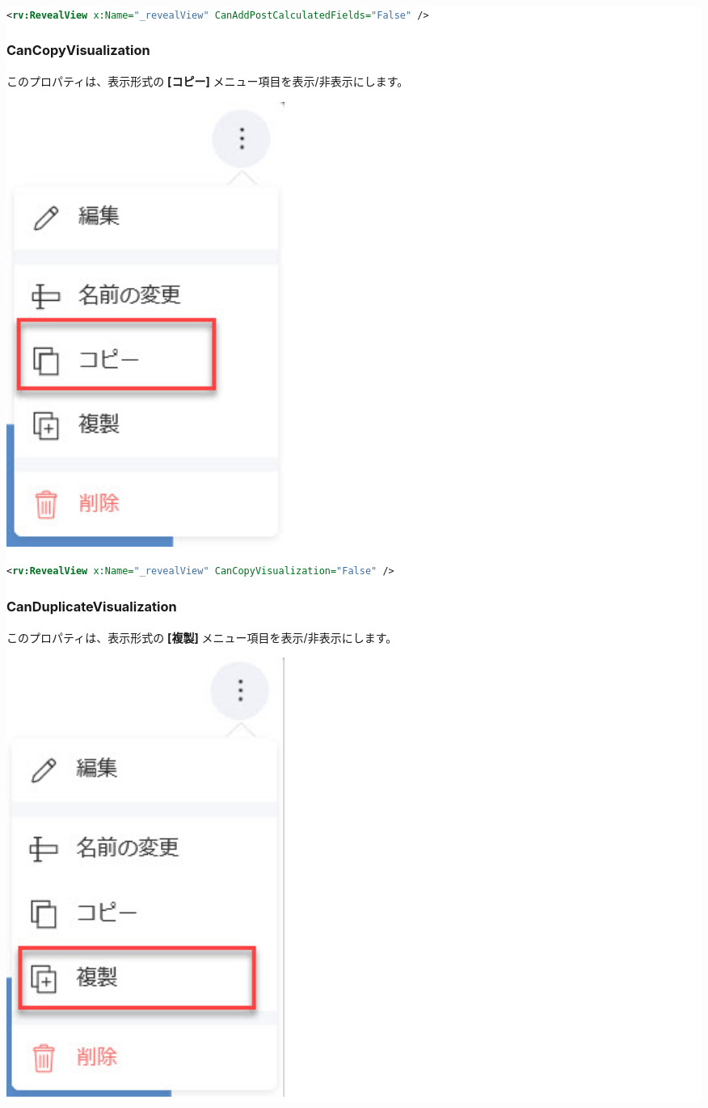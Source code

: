 ```xml
<rv:RevealView x:Name="_revealView" CanAddPostCalculatedFields="False" />
```

### CanCopyVisualization

このプロパティは、表示形式の **[コピー]** メニュー項目を表示/非表示にします。

<img src="images/editing-cancopyvisualization.jpg" alt="" width="40%"/>

```xml
<rv:RevealView x:Name="_revealView" CanCopyVisualization="False" />
```

### CanDuplicateVisualization

このプロパティは、表示形式の **[複製]** メニュー項目を表示/非表示にします。

<img src="images/editing-canduplicatevisualization.jpg" alt="" width="40%"/>

